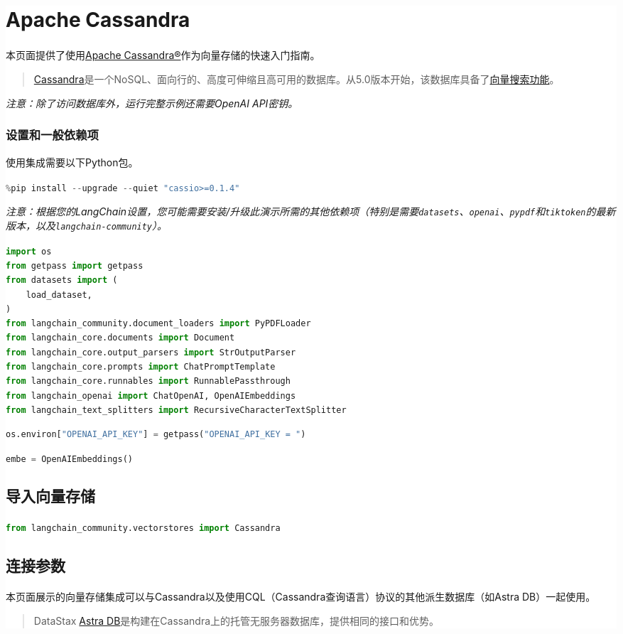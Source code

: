 # Apache Cassandra

本页面提供了使用[Apache Cassandra®](https://cassandra.apache.org/)作为向量存储的快速入门指南。

> [Cassandra](https://cassandra.apache.org/)是一个NoSQL、面向行的、高度可伸缩且高可用的数据库。从5.0版本开始，该数据库具备了[向量搜索功能](https://cassandra.apache.org/doc/trunk/cassandra/vector-search/overview.html)。

_注意：除了访问数据库外，运行完整示例还需要OpenAI API密钥。_

### 设置和一般依赖项

使用集成需要以下Python包。

```python
%pip install --upgrade --quiet "cassio>=0.1.4"
```

_注意：根据您的LangChain设置，您可能需要安装/升级此演示所需的其他依赖项（特别是需要`datasets`、`openai`、`pypdf`和`tiktoken`的最新版本，以及`langchain-community`）。_

```python
import os
from getpass import getpass
from datasets import (
    load_dataset,
)
from langchain_community.document_loaders import PyPDFLoader
from langchain_core.documents import Document
from langchain_core.output_parsers import StrOutputParser
from langchain_core.prompts import ChatPromptTemplate
from langchain_core.runnables import RunnablePassthrough
from langchain_openai import ChatOpenAI, OpenAIEmbeddings
from langchain_text_splitters import RecursiveCharacterTextSplitter
```

```python
os.environ["OPENAI_API_KEY"] = getpass("OPENAI_API_KEY = ")
```

```python
embe = OpenAIEmbeddings()
```

## 导入向量存储

```python
from langchain_community.vectorstores import Cassandra
```

## 连接参数

本页面展示的向量存储集成可以与Cassandra以及使用CQL（Cassandra查询语言）协议的其他派生数据库（如Astra DB）一起使用。

> DataStax [Astra DB](https://docs.datastax.com/en/astra-serverless/docs/vector-search/quickstart.html)是构建在Cassandra上的托管无服务器数据库，提供相同的接口和优势。
